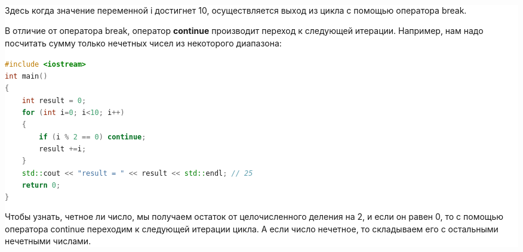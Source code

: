 Здесь когда значение переменной i достигнет 10, осуществляется выход из цикла с помощью оператора break.

В отличие от оператора break, оператор **continue** производит переход к следующей итерации. Например, нам надо посчитать сумму только нечетных чисел из некоторого диапазона:

```cpp
#include <iostream>
int main()
{
    int result = 0;
    for (int i=0; i<10; i++)
    {
        if (i % 2 == 0) continue;
        result +=i;
    }
    std::cout << "result = " << result << std::endl; // 25
    return 0;
}
```

Чтобы узнать, четное ли число, мы получаем остаток от целочисленного деления на 2, и если он равен 0, то с помощью оператора continue переходим к следующей итерации цикла. 
А если число нечетное, то складываем его с остальными нечетными числами.

